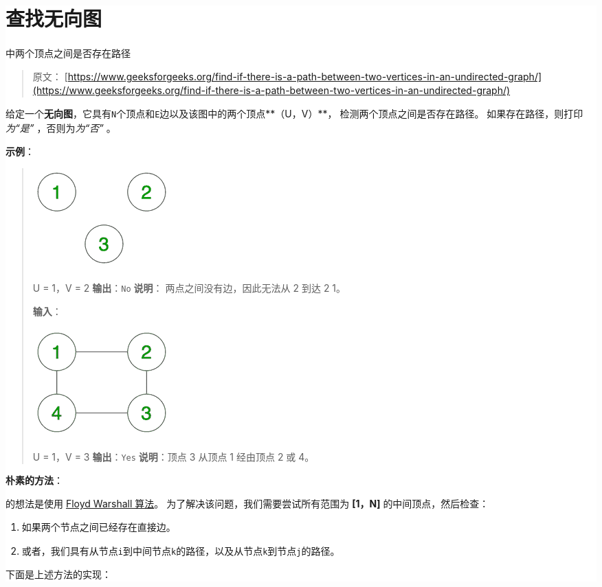 # 查找无向图

中两个顶点之间是否存在路径

> 原文： [https://www.geeksforgeeks.org/find-if-there-is-a-path-between-two-vertices-in-an-undirected-graph/](https://www.geeksforgeeks.org/find-if-there-is-a-path-between-two-vertices-in-an-undirected-graph/)

给定一个**无向图**，它具有`N`个顶点和`E`边以及该图中的两个顶点**（U，V）**， 检测两个顶点之间是否存在路径。 如果存在路径，则打印*为“是”* ，否则为*为“否”* 。

**示例**：

> ![](img/fbfbd47a09dd9db832129c27a4d723b5.png)
> 
> U = 1，V = 2
> **输出**：`No`
> **说明**：
> 两点之间没有边，因此无法从 2 到达 2 1。
> 
> **输入**：
> 
> ![](img/e702ad1cb17be9b5c95d5c5ee728c0ac.png)
> 
> U = 1，V = 3
> **输出**：`Yes`
> **说明**：顶点 3 从顶点 1 经由顶点 2 或 4。

**朴素的方法**：

的想法是使用 [Floyd Warshall 算法](http://www.geeksforgeeks.org/dynamic-programming-set-16-floyd-warshall-algorithm/)。 为了解决该问题，我们需要尝试所有范围为 **[1，N]** 的中间顶点，然后检查：

1.  如果两个节点之间已经存在直接边。

2.  或者，我们具有从节点`i`到中间节点`k`的路径，以及从节点`k`到节点`j`的路径。

下面是上述方法的实现：
